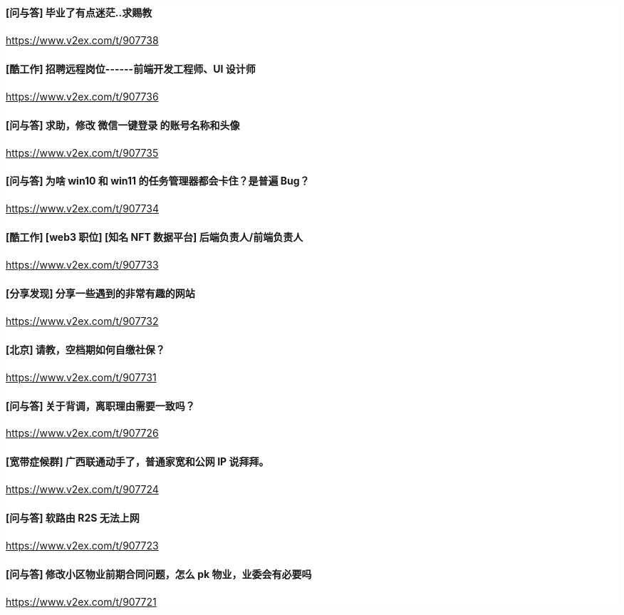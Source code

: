 

#### **\[问与答\] 毕业了有点迷茫..求赐教** 

https://www.v2ex.com/t/907738



#### **\[酷工作\] 招聘远程岗位------前端开发工程师、UI 设计师** 

https://www.v2ex.com/t/907736



#### **\[问与答\] 求助，修改 微信一键登录 的账号名称和头像** 

https://www.v2ex.com/t/907735



#### **\[问与答\] 为啥 win10 和 win11 的任务管理器都会卡住？是普遍 Bug？** 

https://www.v2ex.com/t/907734



#### **\[酷工作\] \[web3 职位\] \[知名 NFT 数据平台\] 后端负责人/前端负责人** 

https://www.v2ex.com/t/907733



#### **\[分享发现\] 分享一些遇到的非常有趣的网站** 

https://www.v2ex.com/t/907732



#### **\[北京\] 请教，空档期如何自缴社保？** 

https://www.v2ex.com/t/907731



#### **\[问与答\] 关于背调，离职理由需要一致吗？** 

https://www.v2ex.com/t/907726



#### **\[宽带症候群\] 广西联通动手了，普通家宽和公网 IP 说拜拜。** 

https://www.v2ex.com/t/907724



#### **\[问与答\] 软路由 R2S 无法上网** 

https://www.v2ex.com/t/907723



#### **\[问与答\] 修改小区物业前期合同问题，怎么 pk 物业，业委会有必要吗** 

https://www.v2ex.com/t/907721
